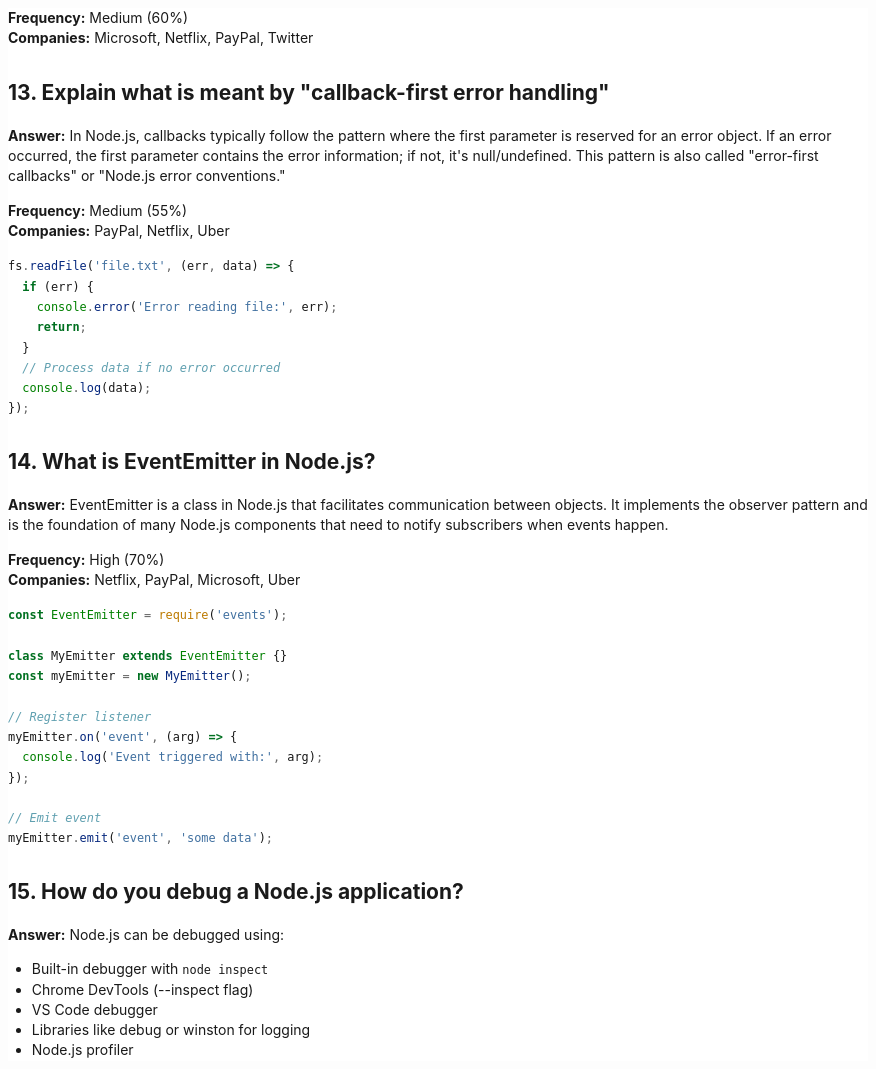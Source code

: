 **Frequency:** Medium (60%)  
**Companies:** Microsoft, Netflix, PayPal, Twitter

## 13. Explain what is meant by "callback-first error handling"
**Answer:** In Node.js, callbacks typically follow the pattern where the first parameter is reserved for an error object. If an error occurred, the first parameter contains the error information; if not, it's null/undefined. This pattern is also called "error-first callbacks" or "Node.js error conventions."

**Frequency:** Medium (55%)  
**Companies:** PayPal, Netflix, Uber

```javascript
fs.readFile('file.txt', (err, data) => {
  if (err) {
    console.error('Error reading file:', err);
    return;
  }
  // Process data if no error occurred
  console.log(data);
});
```

## 14. What is EventEmitter in Node.js?
**Answer:** EventEmitter is a class in Node.js that facilitates communication between objects. It implements the observer pattern and is the foundation of many Node.js components that need to notify subscribers when events happen.

**Frequency:** High (70%)  
**Companies:** Netflix, PayPal, Microsoft, Uber

```javascript
const EventEmitter = require('events');

class MyEmitter extends EventEmitter {}
const myEmitter = new MyEmitter();

// Register listener
myEmitter.on('event', (arg) => {
  console.log('Event triggered with:', arg);
});

// Emit event
myEmitter.emit('event', 'some data');
```

## 15. How do you debug a Node.js application?
**Answer:** Node.js can be debugged using:
- Built-in debugger with `node inspect`
- Chrome DevTools (--inspect flag)
- VS Code debugger
- Libraries like debug or winston for logging
- Node.js profiler
